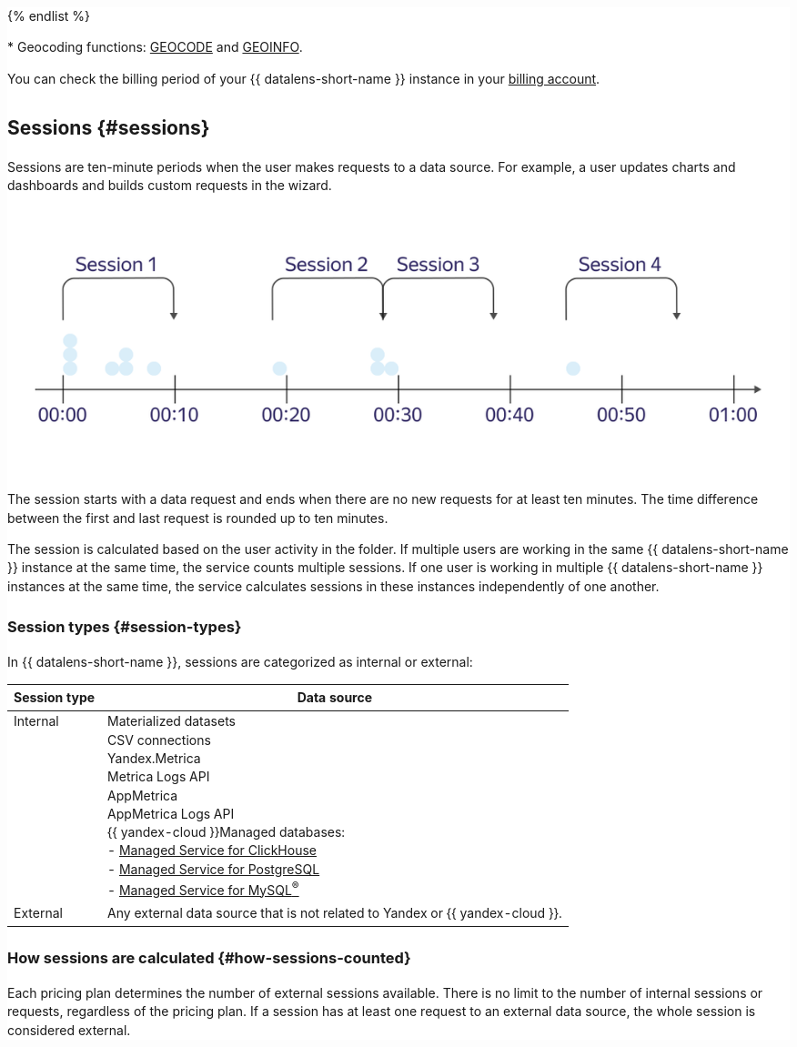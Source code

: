 {% endlist %}

\* Geocoding functions: [GEOCODE](../function-ref/GEOCODE.md) and [GEOINFO](../function-ref/GEOINFO.md).

You can check the billing period of your {{ datalens-short-name }} instance in your [billing account](https://datalens.yandex.ru/billing).

## Sessions {#sessions}

Sessions are ten-minute periods when the user makes requests to a data source. For example, a user updates charts and dashboards and builds custom requests in the wizard.

![image](../../_assets/datalens/concepts/datalens-sessions.svg)

The session starts with a data request and ends when there are no new requests for at least ten minutes.
The time difference between the first and last request is rounded up to ten minutes.

The session is calculated based on the user activity in the folder. If multiple users are working in the same {{ datalens-short-name }} instance at the same time, the service counts multiple sessions.
If one user is working in multiple {{ datalens-short-name }} instances at the same time, the service calculates sessions in these instances independently of one another.

### Session types {#session-types}

In {{ datalens-short-name }}, sessions are categorized as internal or external:

| Session type | Data source |
| ----- | ----- |
| Internal | Materialized datasets<br/>CSV connections<br/>Yandex.Metrica<br/>Metrica Logs API<br/>AppMetrica<br/>AppMetrica Logs API<br/>{{ yandex-cloud }}Managed databases:<br/> - [Managed Service for ClickHouse](../managed-clickhouse)<br/> - [Managed Service for PostgreSQL](../managed-postgresql)<br/> - [Managed Service for MySQL<sup>®</sup>](../managed-mysql) |
| External | Any external data source that is not related to Yandex or {{ yandex-cloud }}. |

### How sessions are calculated {#how-sessions-counted}

Each pricing plan determines the number of external sessions available. There is no limit to the number of internal sessions or requests, regardless of the pricing plan.
If a session has at least one request to an external data source, the whole session is considered external.
